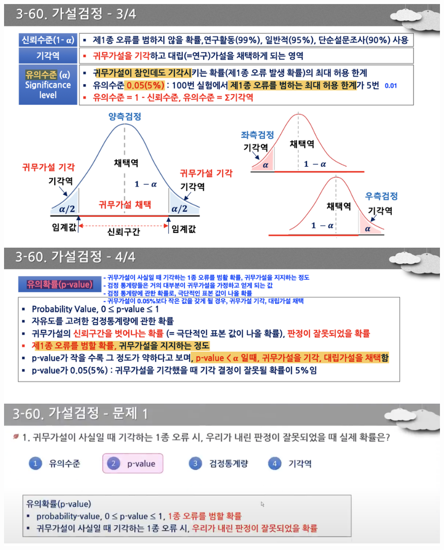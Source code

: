 ![이미지](/assets/img/exam/adsp/summary/subject3/3-2/60.png)

![이미지](/assets/img/exam/adsp/summary/subject3/3-2/61.png)

![이미지](/assets/img/exam/adsp/summary/subject3/3-2/62.png)
